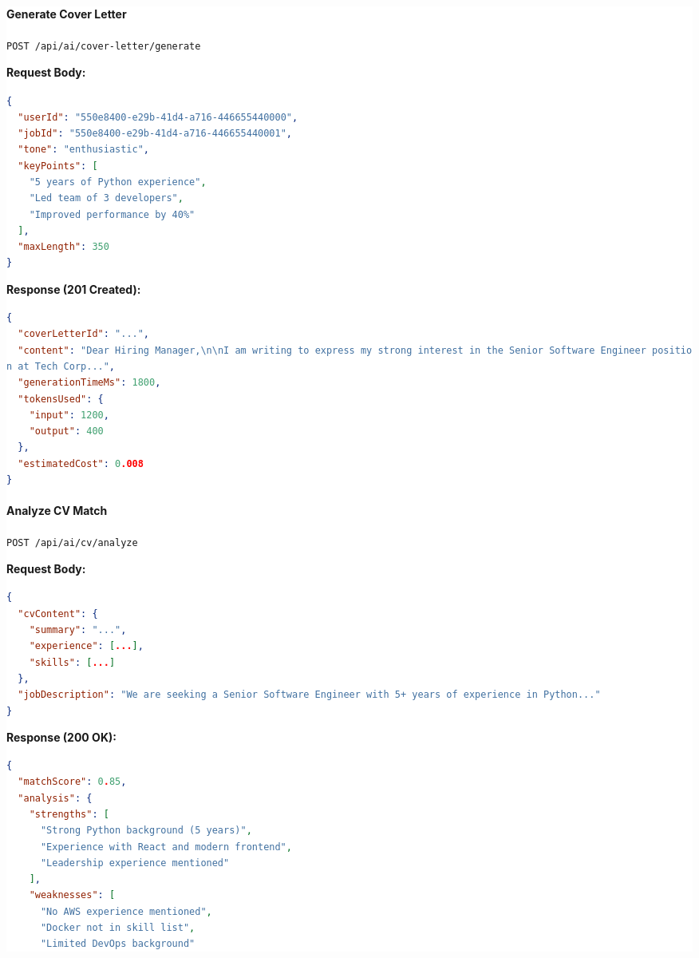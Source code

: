#### Generate Cover Letter
```http
POST /api/ai/cover-letter/generate
```

**Request Body:**
```json
{
  "userId": "550e8400-e29b-41d4-a716-446655440000",
  "jobId": "550e8400-e29b-41d4-a716-446655440001",
  "tone": "enthusiastic",
  "keyPoints": [
    "5 years of Python experience",
    "Led team of 3 developers",
    "Improved performance by 40%"
  ],
  "maxLength": 350
}
```

**Response (201 Created):**
```json
{
  "coverLetterId": "...",
  "content": "Dear Hiring Manager,\n\nI am writing to express my strong interest in the Senior Software Engineer position at Tech Corp...",
  "generationTimeMs": 1800,
  "tokensUsed": {
    "input": 1200,
    "output": 400
  },
  "estimatedCost": 0.008
}
```

#### Analyze CV Match
```http
POST /api/ai/cv/analyze
```

**Request Body:**
```json
{
  "cvContent": {
    "summary": "...",
    "experience": [...],
    "skills": [...]
  },
  "jobDescription": "We are seeking a Senior Software Engineer with 5+ years of experience in Python..."
}
```

**Response (200 OK):**
```json
{
  "matchScore": 0.85,
  "analysis": {
    "strengths": [
      "Strong Python background (5 years)",
      "Experience with React and modern frontend",
      "Leadership experience mentioned"
    ],
    "weaknesses": [
      "No AWS experience mentioned",
      "Docker not in skill list",
      "Limited DevOps background"
```